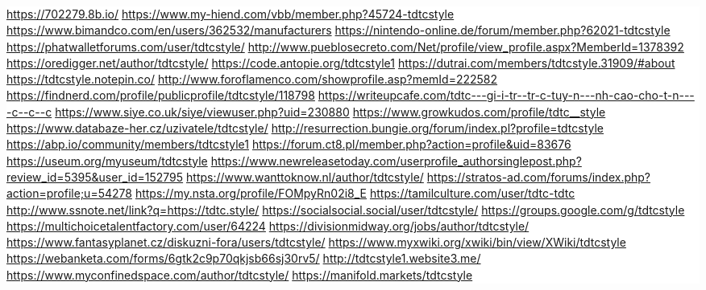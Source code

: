 <a href="https://702279.8b.io/">https://702279.8b.io/</a>
<a href="https://www.my-hiend.com/vbb/member.php?45724-tdtcstyle">https://www.my-hiend.com/vbb/member.php?45724-tdtcstyle</a>
<a href="https://www.bimandco.com/en/users/362532/manufacturers">https://www.bimandco.com/en/users/362532/manufacturers</a>
<a href="https://nintendo-online.de/forum/member.php?62021-tdtcstyle">https://nintendo-online.de/forum/member.php?62021-tdtcstyle</a>
<a href="https://phatwalletforums.com/user/tdtcstyle/">https://phatwalletforums.com/user/tdtcstyle/</a>
<a href="http://www.pueblosecreto.com/Net/profile/view_profile.aspx?MemberId=1378392">http://www.pueblosecreto.com/Net/profile/view_profile.aspx?MemberId=1378392</a>
<a href="https://oredigger.net/author/tdtcstyle/">https://oredigger.net/author/tdtcstyle/</a>
<a href="https://code.antopie.org/tdtcstyle1">https://code.antopie.org/tdtcstyle1</a>
<a href="https://dutrai.com/members/tdtcstyle.31909/#about">https://dutrai.com/members/tdtcstyle.31909/#about</a>
<a href="https://tdtcstyle.notepin.co/">https://tdtcstyle.notepin.co/</a>
<a href="http://www.foroflamenco.com/showprofile.asp?memId=222582">http://www.foroflamenco.com/showprofile.asp?memId=222582</a>
<a href="https://findnerd.com/profile/publicprofile/tdtcstyle/118798">https://findnerd.com/profile/publicprofile/tdtcstyle/118798</a>
<a href="https://writeupcafe.com/tdtc---gi-i-tr--tr-c-tuy-n---nh-cao-cho-t-n----c--c--c">https://writeupcafe.com/tdtc---gi-i-tr--tr-c-tuy-n---nh-cao-cho-t-n----c--c--c</a>
<a href="https://www.siye.co.uk/siye/viewuser.php?uid=230880">https://www.siye.co.uk/siye/viewuser.php?uid=230880</a>
<a href="https://www.growkudos.com/profile/tdtc__style">https://www.growkudos.com/profile/tdtc__style</a>
<a href="https://www.databaze-her.cz/uzivatele/tdtcstyle/">https://www.databaze-her.cz/uzivatele/tdtcstyle/</a>
<a href="http://resurrection.bungie.org/forum/index.pl?profile=tdtcstyle">http://resurrection.bungie.org/forum/index.pl?profile=tdtcstyle</a>
<a href="https://abp.io/community/members/tdtcstyle1">https://abp.io/community/members/tdtcstyle1</a>
<a href="https://forum.ct8.pl/member.php?action=profile&uid=83676">https://forum.ct8.pl/member.php?action=profile&uid=83676</a>
<a href="https://useum.org/myuseum/tdtcstyle">https://useum.org/myuseum/tdtcstyle</a>
<a href="https://www.newreleasetoday.com/userprofile_authorsinglepost.php?review_id=5395&user_id=152795">https://www.newreleasetoday.com/userprofile_authorsinglepost.php?review_id=5395&user_id=152795</a>
<a href="https://www.wanttoknow.nl/author/tdtcstyle/">https://www.wanttoknow.nl/author/tdtcstyle/</a>
<a href="https://stratos-ad.com/forums/index.php?action=profile;u=54278">https://stratos-ad.com/forums/index.php?action=profile;u=54278</a>
<a href="https://my.nsta.org/profile/FOMpyRn02i8_E">https://my.nsta.org/profile/FOMpyRn02i8_E</a>
<a href="https://tamilculture.com/user/tdtc-tdtc">https://tamilculture.com/user/tdtc-tdtc</a>
<a href="http://www.ssnote.net/link?q=https://tdtc.style/">http://www.ssnote.net/link?q=https://tdtc.style/</a>
<a href="https://socialsocial.social/user/tdtcstyle/">https://socialsocial.social/user/tdtcstyle/</a>
<a href="https://groups.google.com/g/tdtcstyle">https://groups.google.com/g/tdtcstyle</a>
<a href="https://multichoicetalentfactory.com/user/64224">https://multichoicetalentfactory.com/user/64224</a>
<a href="https://divisionmidway.org/jobs/author/tdtcstyle/">https://divisionmidway.org/jobs/author/tdtcstyle/</a>
<a href="https://www.fantasyplanet.cz/diskuzni-fora/users/tdtcstyle/">https://www.fantasyplanet.cz/diskuzni-fora/users/tdtcstyle/</a>
<a href="https://www.myxwiki.org/xwiki/bin/view/XWiki/tdtcstyle">https://www.myxwiki.org/xwiki/bin/view/XWiki/tdtcstyle</a>
<a href="https://webanketa.com/forms/6gtk2c9p70qkjsb66sj30rv5/">https://webanketa.com/forms/6gtk2c9p70qkjsb66sj30rv5/</a>
<a href="http://tdtcstyle1.website3.me/">http://tdtcstyle1.website3.me/</a>
<a href="https://www.myconfinedspace.com/author/tdtcstyle/">https://www.myconfinedspace.com/author/tdtcstyle/</a>
<a href="https://manifold.markets/tdtcstyle">https://manifold.markets/tdtcstyle</a>